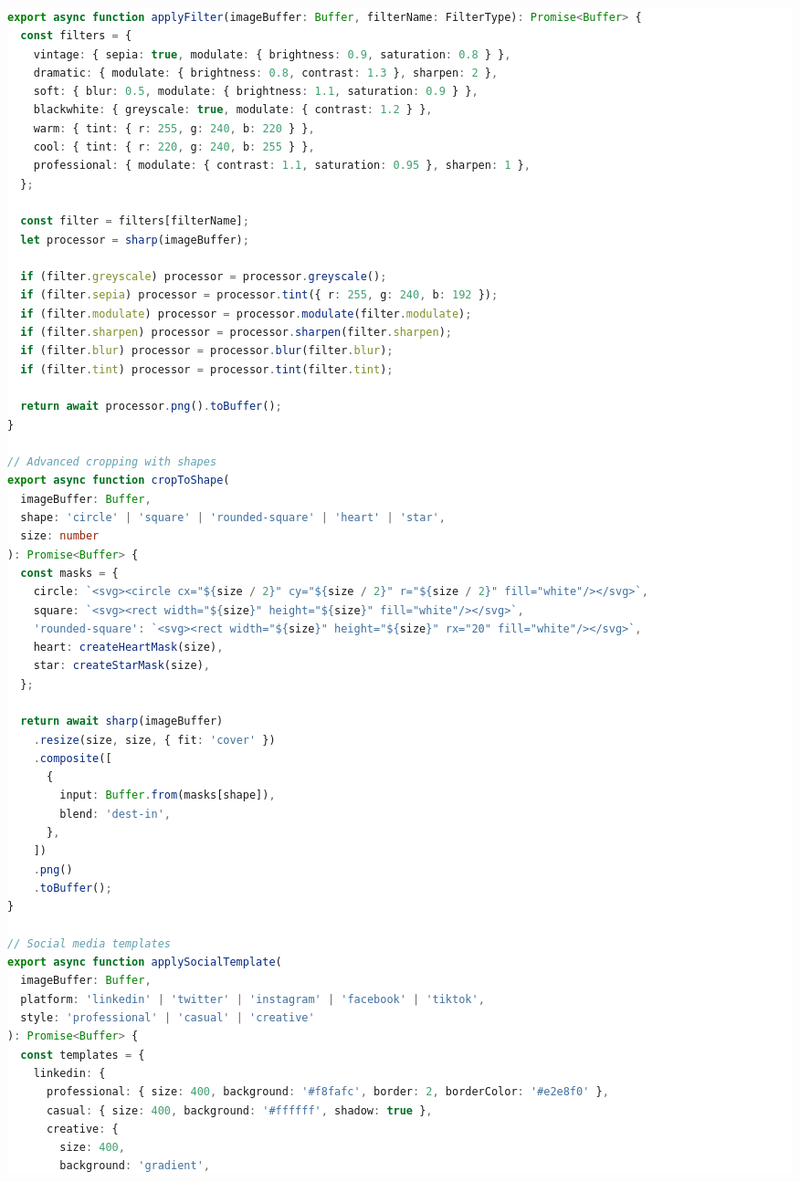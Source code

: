 ```typescript
export async function applyFilter(imageBuffer: Buffer, filterName: FilterType): Promise<Buffer> {
  const filters = {
    vintage: { sepia: true, modulate: { brightness: 0.9, saturation: 0.8 } },
    dramatic: { modulate: { brightness: 0.8, contrast: 1.3 }, sharpen: 2 },
    soft: { blur: 0.5, modulate: { brightness: 1.1, saturation: 0.9 } },
    blackwhite: { greyscale: true, modulate: { contrast: 1.2 } },
    warm: { tint: { r: 255, g: 240, b: 220 } },
    cool: { tint: { r: 220, g: 240, b: 255 } },
    professional: { modulate: { contrast: 1.1, saturation: 0.95 }, sharpen: 1 },
  };

  const filter = filters[filterName];
  let processor = sharp(imageBuffer);

  if (filter.greyscale) processor = processor.greyscale();
  if (filter.sepia) processor = processor.tint({ r: 255, g: 240, b: 192 });
  if (filter.modulate) processor = processor.modulate(filter.modulate);
  if (filter.sharpen) processor = processor.sharpen(filter.sharpen);
  if (filter.blur) processor = processor.blur(filter.blur);
  if (filter.tint) processor = processor.tint(filter.tint);

  return await processor.png().toBuffer();
}

// Advanced cropping with shapes
export async function cropToShape(
  imageBuffer: Buffer,
  shape: 'circle' | 'square' | 'rounded-square' | 'heart' | 'star',
  size: number
): Promise<Buffer> {
  const masks = {
    circle: `<svg><circle cx="${size / 2}" cy="${size / 2}" r="${size / 2}" fill="white"/></svg>`,
    square: `<svg><rect width="${size}" height="${size}" fill="white"/></svg>`,
    'rounded-square': `<svg><rect width="${size}" height="${size}" rx="20" fill="white"/></svg>`,
    heart: createHeartMask(size),
    star: createStarMask(size),
  };

  return await sharp(imageBuffer)
    .resize(size, size, { fit: 'cover' })
    .composite([
      {
        input: Buffer.from(masks[shape]),
        blend: 'dest-in',
      },
    ])
    .png()
    .toBuffer();
}

// Social media templates
export async function applySocialTemplate(
  imageBuffer: Buffer,
  platform: 'linkedin' | 'twitter' | 'instagram' | 'facebook' | 'tiktok',
  style: 'professional' | 'casual' | 'creative'
): Promise<Buffer> {
  const templates = {
    linkedin: {
      professional: { size: 400, background: '#f8fafc', border: 2, borderColor: '#e2e8f0' },
      casual: { size: 400, background: '#ffffff', shadow: true },
      creative: {
        size: 400,
        background: 'gradient',
```